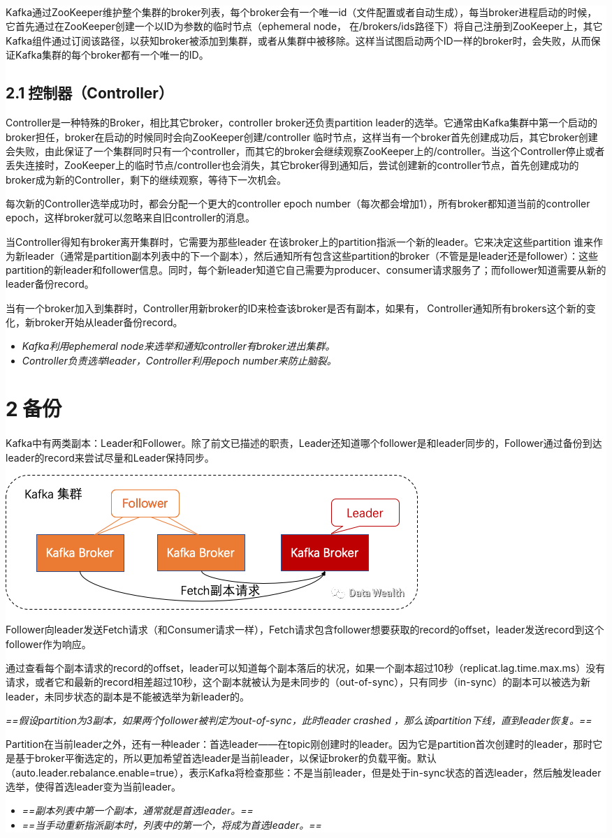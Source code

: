 Kafka通过ZooKeeper维护整个集群的broker列表，每个broker会有一个唯一id（文件配置或者自动生成），每当broker进程启动的时候，它首先通过在ZooKeeper创建一个以ID为参数的临时节点（ephemeral node， 在/brokers/ids路径下）将自己注册到ZooKeeper上，其它Kafka组件通过订阅该路径，以获知broker被添加到集群，或者从集群中被移除。这样当试图启动两个ID一样的broker时，会失败，从而保证Kafka集群的每个broker都有一个唯一的ID。

## 2.1 控制器（Controller）

Controller是一种特殊的Broker，相比其它broker，controller broker还负责partition leader的选举。它通常由Kafka集群中第一个启动的broker担任，broker在启动的时候同时会向ZooKeeper创建/controller 临时节点，这样当有一个broker首先创建成功后，其它broker创建会失败，由此保证了一个集群同时只有一个controller，而其它的broker会继续观察ZooKeeper上的/controller。当这个Controller停止或者丢失连接时，ZooKeeper上的临时节点/controller也会消失，其它broker得到通知后，尝试创建新的controller节点，首先创建成功的broker成为新的Controller，剩下的继续观察，等待下一次机会。

每次新的Controller选举成功时，都会分配一个更大的controller epoch number（每次都会增加1），所有broker都知道当前的controller epoch，这样broker就可以忽略来自旧controller的消息。

当Controller得知有broker离开集群时，它需要为那些leader 在该broker上的partition指派一个新的leader。它来决定这些partition 谁来作为新leader（通常是partition副本列表中的下一个副本），然后通知所有包含这些partition的broker（不管是是leader还是follower）：这些partition的新leader和follower信息。同时，每个新leader知道它自己需要为producer、consumer请求服务了；而follower知道需要从新的leader备份record。

当有一个broker加入到集群时，Controller用新broker的ID来检查该broker是否有副本，如果有， Controller通知所有brokers这个新的变化，新broker开始从leader备份record。

- *Kafka利用ephemeral node来选举和通知controller有broker进出集群。*
- *Controller负责选举leader，Controller利用epoch number来防止脑裂。*

# 2 备份

Kafka中有两类副本：Leader和Follower。除了前文已描述的职责，Leader还知道哪个follower是和leader同步的，Follower通过备份到达leader的record来尝试尽量和Leader保持同步。

![img](assets/0C73B900-888B-4067-9271-661380111238.png)

Follower向leader发送Fetch请求（和Consumer请求一样），Fetch请求包含follower想要获取的record的offset，leader发送record到这个follower作为响应。

通过查看每个副本请求的record的offset，leader可以知道每个副本落后的状况，如果一个副本超过10秒（replicat.lag.time.max.ms）没有请求，或者它和最新的record相差超过10秒，这个副本就被认为是未同步的（out-of-sync），只有同步（in-sync）的副本可以被选为新leader，未同步状态的副本是不能被选举为新leader的。

*==假设partition为3副本，如果两个follower被判定为out-of-sync，此时leader crashed ，那么该partition下线，直到leader恢复。==*

Partition在当前leader之外，还有一种leader：首选leader——在topic刚创建时的leader。因为它是partition首次创建时的leader，那时它是基于broker平衡选定的，所以更加希望首选leader是当前leader，以保证broker的负载平衡。默认（auto.leader.rebalance.enable=true），表示Kafka将检查那些：不是当前leader，但是处于in-sync状态的首选leader，然后触发leader选举，使得首选leader变为当前leader。

- *==副本列表中第一个副本，通常就是首选leader。==*
- *==当手动重新指派副本时，列表中的第一个，将成为首选leader。==*
